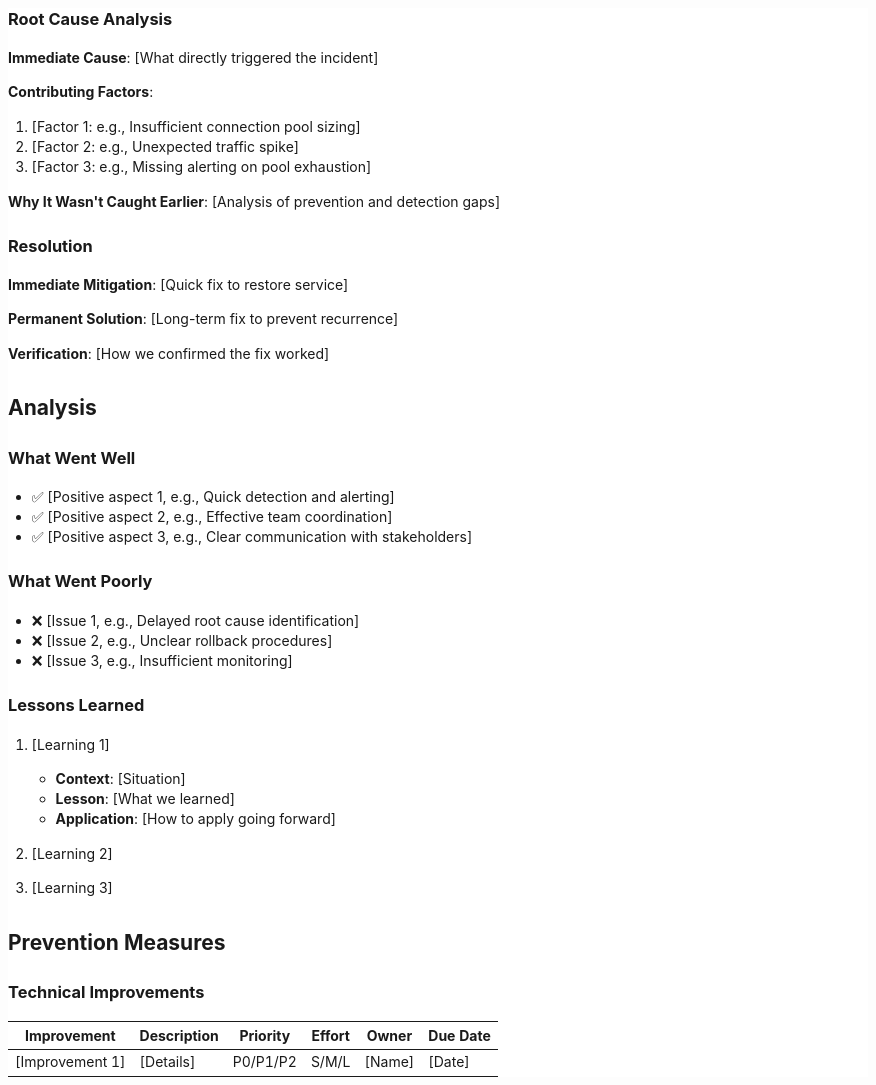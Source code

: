 ### Root Cause Analysis

**Immediate Cause**:
[What directly triggered the incident]

**Contributing Factors**:
1. [Factor 1: e.g., Insufficient connection pool sizing]
2. [Factor 2: e.g., Unexpected traffic spike]
3. [Factor 3: e.g., Missing alerting on pool exhaustion]

**Why It Wasn't Caught Earlier**:
[Analysis of prevention and detection gaps]

### Resolution

**Immediate Mitigation**:
[Quick fix to restore service]

**Permanent Solution**:
[Long-term fix to prevent recurrence]

**Verification**:
[How we confirmed the fix worked]

## Analysis

### What Went Well
- ✅ [Positive aspect 1, e.g., Quick detection and alerting]
- ✅ [Positive aspect 2, e.g., Effective team coordination]
- ✅ [Positive aspect 3, e.g., Clear communication with stakeholders]

### What Went Poorly
- ❌ [Issue 1, e.g., Delayed root cause identification]
- ❌ [Issue 2, e.g., Unclear rollback procedures]
- ❌ [Issue 3, e.g., Insufficient monitoring]

### Lessons Learned
1. [Learning 1]
   - **Context**: [Situation]
   - **Lesson**: [What we learned]
   - **Application**: [How to apply going forward]

2. [Learning 2]
3. [Learning 3]

## Prevention Measures

### Technical Improvements
| Improvement | Description | Priority | Effort | Owner | Due Date |
|-------------|-------------|----------|--------|-------|----------|
| [Improvement 1] | [Details] | P0/P1/P2 | S/M/L | [Name] | [Date] |
